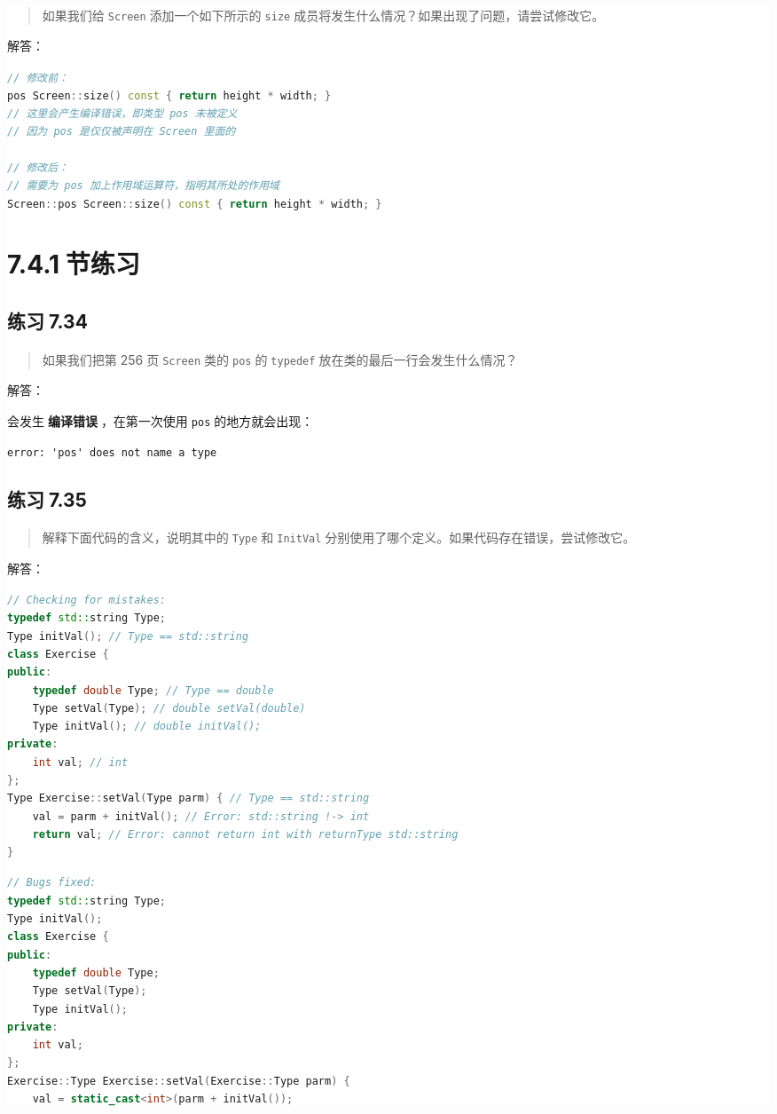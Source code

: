 > 如果我们给 `Screen` 添加一个如下所示的 `size` 成员将发生什么情况？如果出现了问题，请尝试修改它。

解答：

```C++
// 修改前：
pos Screen::size() const { return height * width; }
// 这里会产生编译错误，即类型 pos 未被定义
// 因为 pos 是仅仅被声明在 Screen 里面的

// 修改后：
// 需要为 pos 加上作用域运算符，指明其所处的作用域
Screen::pos Screen::size() const { return height * width; }
```

# 7.4.1 节练习

## 练习 7.34

> 如果我们把第 256 页 `Screen` 类的 `pos` 的 `typedef` 放在类的最后一行会发生什么情况？

解答：

会发生 **编译错误** ，在第一次使用 `pos` 的地方就会出现：

```
error: 'pos' does not name a type
```

## 练习 7.35

> 解释下面代码的含义，说明其中的 `Type` 和 `InitVal` 分别使用了哪个定义。如果代码存在错误，尝试修改它。

解答：

```C++
// Checking for mistakes: 
typedef std::string Type;
Type initVal(); // Type == std::string
class Exercise {
public:
    typedef double Type; // Type == double
    Type setVal(Type); // double setVal(double)
    Type initVal(); // double initVal();
private:
    int val; // int
};
Type Exercise::setVal(Type parm) { // Type == std::string
    val = parm + initVal(); // Error: std::string !-> int
    return val; // Error: cannot return int with returnType std::string
}
```

```C++
// Bugs fixed:
typedef std::string Type;
Type initVal();
class Exercise {
public:
    typedef double Type;
    Type setVal(Type);
    Type initVal();
private:
    int val;
};
Exercise::Type Exercise::setVal(Exercise::Type parm) {
    val = static_cast<int>(parm + initVal());
```
